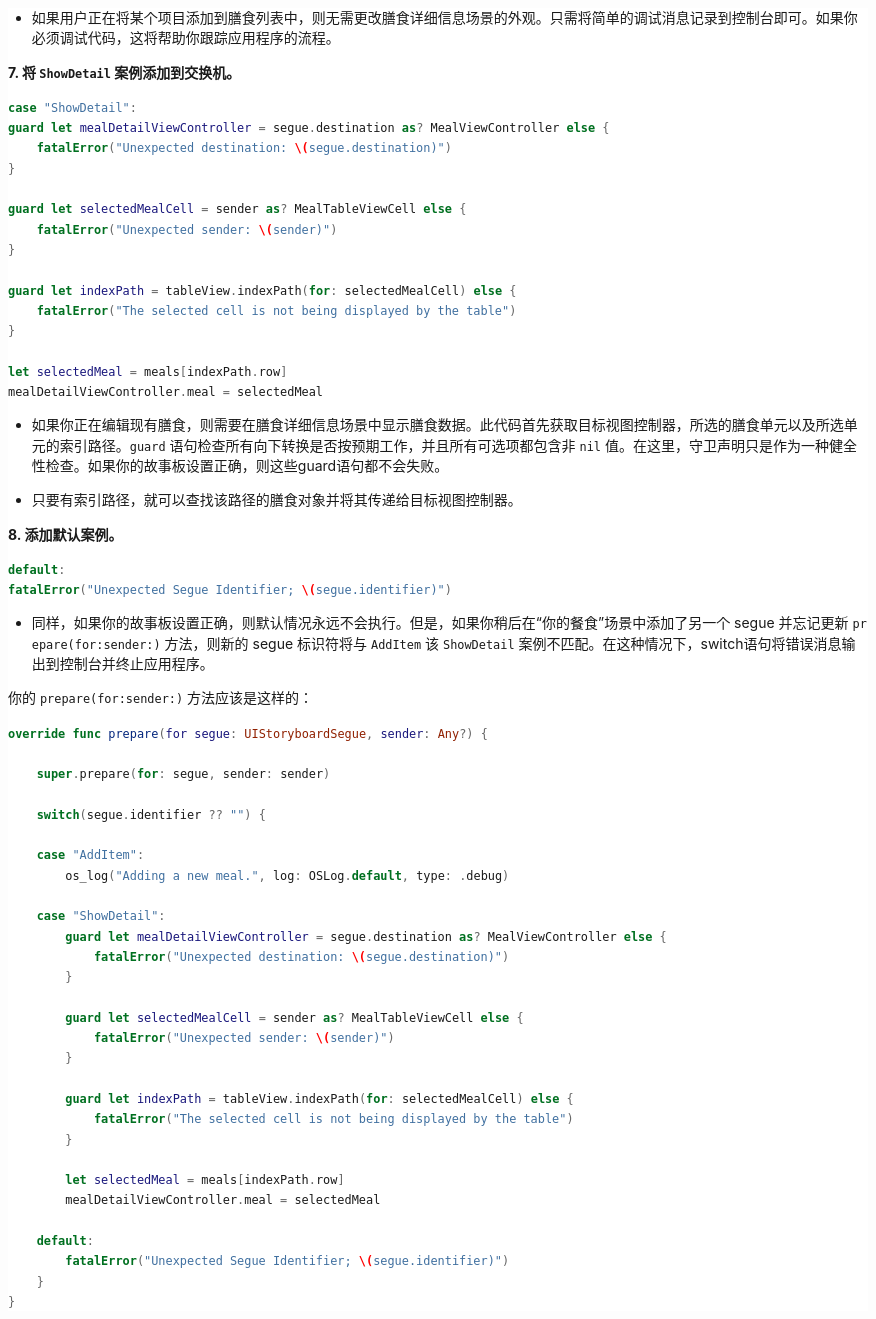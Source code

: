 * 如果用户正在将某个项目添加到膳食列表中，则无需更改膳食详细信息场景的外观。只需将简单的调试消息记录到控制台即可。如果你必须调试代码，这将帮助你跟踪应用程序的流程。

**7. 将 `ShowDetail` 案例添加到交换机。**

```swift
case "ShowDetail":
guard let mealDetailViewController = segue.destination as? MealViewController else {
    fatalError("Unexpected destination: \(segue.destination)")
}
 
guard let selectedMealCell = sender as? MealTableViewCell else {
    fatalError("Unexpected sender: \(sender)")
}
 
guard let indexPath = tableView.indexPath(for: selectedMealCell) else {
    fatalError("The selected cell is not being displayed by the table")
}
 
let selectedMeal = meals[indexPath.row]
mealDetailViewController.meal = selectedMeal
```

* 如果你正在编辑现有膳食，则需要在膳食详细信息场景中显示膳食数据。此代码首先获取目标视图控制器，所选的膳食单元以及所选单元的索引路径。`guard` 语句检查所有向下转换是否按预期工作，并且所有可选项都包含非 `nil` 值。在这里，守卫声明只是作为一种健全性检查。如果你的故事板设置正确，则这些guard语句都不会失败。

* 只要有索引路径，就可以查找该路径的膳食对象并将其传递给目标视图控制器。

**8. 添加默认案例。**

```swift
default:
fatalError("Unexpected Segue Identifier; \(segue.identifier)")
```

* 同样，如果你的故事板设置正确，则默认情况永远不会执行。但是，如果你稍后在“你的餐食”场景中添加了另一个 segue 并忘记更新 `prepare(for:sender:)` 方法，则新的 segue 标识符将与 `AddItem` 该 `ShowDetail` 案例不匹配。在这种情况下，switch语句将错误消息输出到控制台并终止应用程序。

你的 `prepare(for:sender:)` 方法应该是这样的：

```swift
override func prepare(for segue: UIStoryboardSegue, sender: Any?) {
    
    super.prepare(for: segue, sender: sender)
    
    switch(segue.identifier ?? "") {
        
    case "AddItem":
        os_log("Adding a new meal.", log: OSLog.default, type: .debug)
        
    case "ShowDetail":
        guard let mealDetailViewController = segue.destination as? MealViewController else {
            fatalError("Unexpected destination: \(segue.destination)")
        }
        
        guard let selectedMealCell = sender as? MealTableViewCell else {
            fatalError("Unexpected sender: \(sender)")
        }
        
        guard let indexPath = tableView.indexPath(for: selectedMealCell) else {
            fatalError("The selected cell is not being displayed by the table")
        }
        
        let selectedMeal = meals[indexPath.row]
        mealDetailViewController.meal = selectedMeal
        
    default:
        fatalError("Unexpected Segue Identifier; \(segue.identifier)")
    }
}
```